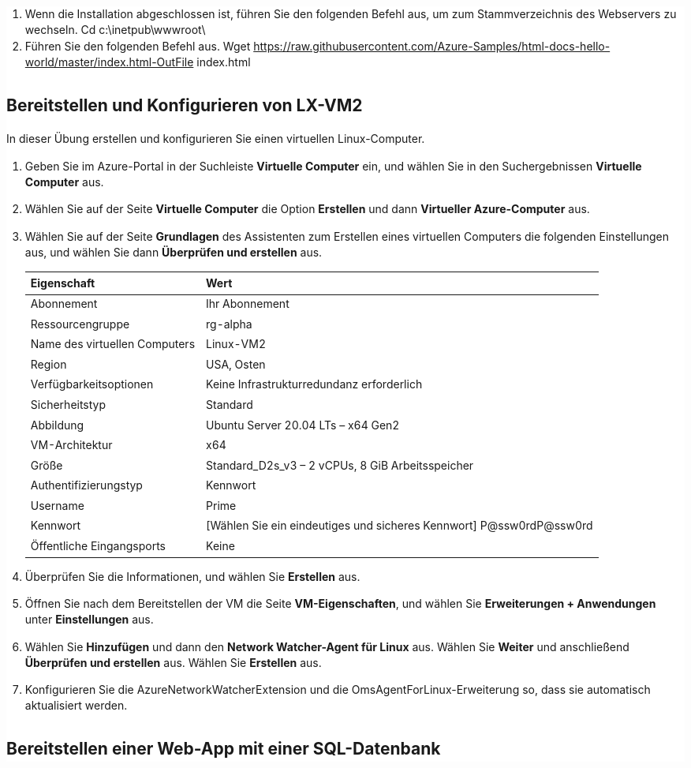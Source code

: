1. Wenn die Installation abgeschlossen ist, führen Sie den folgenden Befehl aus, um zum Stammverzeichnis des Webservers zu wechseln.
    Cd c:\inetpub\wwwroot\
1. Führen Sie den folgenden Befehl aus.
    Wget https://raw.githubusercontent.com/Azure-Samples/html-docs-hello-world/master/index.html-OutFile index.html


## Bereitstellen und Konfigurieren von LX-VM2

In dieser Übung erstellen und konfigurieren Sie einen virtuellen Linux-Computer.

1. Geben Sie im Azure-Portal in der Suchleiste **Virtuelle Computer** ein, und wählen Sie in den Suchergebnissen **Virtuelle Computer** aus.
1. Wählen Sie auf der Seite **Virtuelle Computer** die Option **Erstellen** und dann **Virtueller Azure-Computer** aus.
1. Wählen Sie auf der Seite **Grundlagen** des Assistenten zum Erstellen eines virtuellen Computers die folgenden Einstellungen aus, und wählen Sie dann **Überprüfen und erstellen** aus.

    | Eigenschaft | Wert    |
    |:---------|:---------|
    | Abonnement  | Ihr Abonnement   |
    | Ressourcengruppe    | rg-alpha  |
    | Name des virtuellen Computers  | Linux-VM2   |
    | Region    | USA, Osten  |
    | Verfügbarkeitsoptionen  | Keine Infrastrukturredundanz erforderlich  |
    | Sicherheitstyp | Standard   |
    | Abbildung | Ubuntu Server 20.04 LTs – x64 Gen2  |
    | VM-Architektur   | x64  |
    | Größe  | Standard_D2s_v3 – 2 vCPUs, 8 GiB Arbeitsspeicher  |
    | Authentifizierungstyp   | Kennwort  |
    | Username  | Prime   |
    | Kennwort  | [Wählen Sie ein eindeutiges und sicheres Kennwort] P@ssw0rdP@ssw0rd   |
    | Öffentliche Eingangsports  | Keine   |

4. Überprüfen Sie die Informationen, und wählen Sie **Erstellen** aus.
1. Öffnen Sie nach dem Bereitstellen der VM die Seite **VM-Eigenschaften**, und wählen Sie **Erweiterungen + Anwendungen** unter **Einstellungen** aus.
1. Wählen Sie **Hinzufügen** und dann den **Network Watcher-Agent für Linux** aus. Wählen Sie **Weiter** und anschließend **Überprüfen und erstellen** aus. Wählen Sie **Erstellen** aus.
1. Konfigurieren Sie die AzureNetworkWatcherExtension und die OmsAgentForLinux-Erweiterung so, dass sie automatisch aktualisiert werden.


## Bereitstellen einer Web-App mit einer SQL-Datenbank
